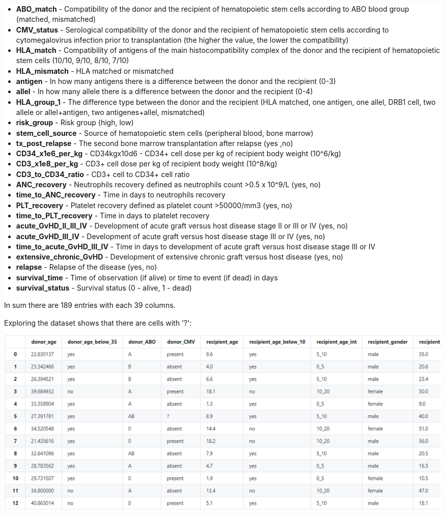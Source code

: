 - __ABO_match__ - Compatibility of the donor and the recipient of hematopoietic stem cells according to ABO blood group (matched, mismatched)
- __CMV_status__ - Serological compatibility of the donor and the recipient of hematopoietic stem cells according to cytomegalovirus infection prior to transplantation (the higher the value, the lower the compatibility)
- __HLA_match__ - Compatibility of antigens of the main histocompatibility complex of the donor and the recipient of hematopoietic stem cells (10/10, 9/10, 8/10, 7/10)
- __HLA_mismatch__ - HLA matched or mismatched
- __antigen__ - In how many antigens there is a difference between the donor and the recipient (0-3)
- __allel__ - In how many allele there is a difference between the donor and the recipient (0-4)
- __HLA_group_1__ - The difference type between the donor and the recipient (HLA matched, one antigen, one allel, DRB1 cell, two allele or allel+antigen, two antigenes+allel, mismatched)
- __risk_group__ - Risk group (high, low)
- __stem_cell_source__ - Source of hematopoietic stem cells (peripheral blood, bone marrow)
- __tx_post_relapse__ - The second bone marrow transplantation after relapse (yes ,no)
- __CD34_x1e6_per_kg__ - CD34kgx10d6 - CD34+ cell dose per kg of recipient body weight (10^6/kg)
- __CD3_x1e8_per_kg__ - CD3+ cell dose per kg of recipient body weight (10^8/kg)
- __CD3_to_CD34_ratio__ - CD3+ cell to CD34+ cell ratio
- __ANC_recovery__ - Neutrophils recovery defined as neutrophils count >0.5 x 10^9/L (yes, no)
- __time_to_ANC_recovery__ - Time in days to neutrophils recovery
- __PLT_recovery__ - Platelet recovery defined as platelet count >50000/mm3 (yes, no)
- __time_to_PLT_recovery__ - Time in days to platelet recovery
- __acute_GvHD_II_III_IV__ - Development of acute graft versus host disease stage II or III or IV (yes, no)
- __acute_GvHD_III_IV__ - Development of acute graft versus host disease stage III or IV (yes, no)
- __time_to_acute_GvHD_III_IV__ - Time in days to development of acute graft versus host disease stage III or IV
- __extensive_chronic_GvHD__ - Development of extensive chronic graft versus host disease (yes, no)
- __relapse__ - Relapse of the disease (yes, no)
- __survival_time__ - Time of observation (if alive) or time to event (if dead) in days
- __survival_status__ - Survival status (0 - alive, 1 - dead)

In sum there are 189 entries with each 39 columns.

Exploring the dataset shows that there are cells with '?':

<img src="/final_images/dataset_exploration.PNG" width=100% height=100% /> 
